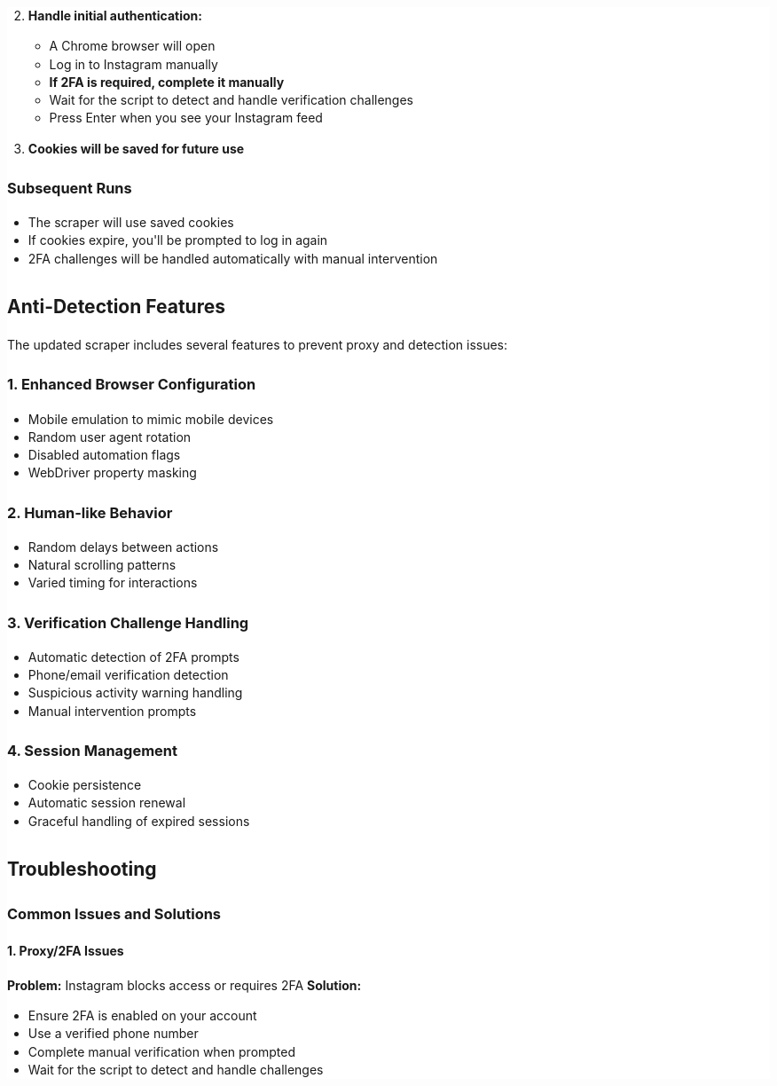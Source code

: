 
2. **Handle initial authentication:**
   - A Chrome browser will open
   - Log in to Instagram manually
   - **If 2FA is required, complete it manually**
   - Wait for the script to detect and handle verification challenges
   - Press Enter when you see your Instagram feed

3. **Cookies will be saved for future use**

### Subsequent Runs

- The scraper will use saved cookies
- If cookies expire, you'll be prompted to log in again
- 2FA challenges will be handled automatically with manual intervention

## Anti-Detection Features

The updated scraper includes several features to prevent proxy and detection issues:

### 1. **Enhanced Browser Configuration**
- Mobile emulation to mimic mobile devices
- Random user agent rotation
- Disabled automation flags
- WebDriver property masking

### 2. **Human-like Behavior**
- Random delays between actions
- Natural scrolling patterns
- Varied timing for interactions

### 3. **Verification Challenge Handling**
- Automatic detection of 2FA prompts
- Phone/email verification detection
- Suspicious activity warning handling
- Manual intervention prompts

### 4. **Session Management**
- Cookie persistence
- Automatic session renewal
- Graceful handling of expired sessions

## Troubleshooting

### Common Issues and Solutions

#### 1. **Proxy/2FA Issues**
**Problem:** Instagram blocks access or requires 2FA
**Solution:**
- Ensure 2FA is enabled on your account
- Use a verified phone number
- Complete manual verification when prompted
- Wait for the script to detect and handle challenges
